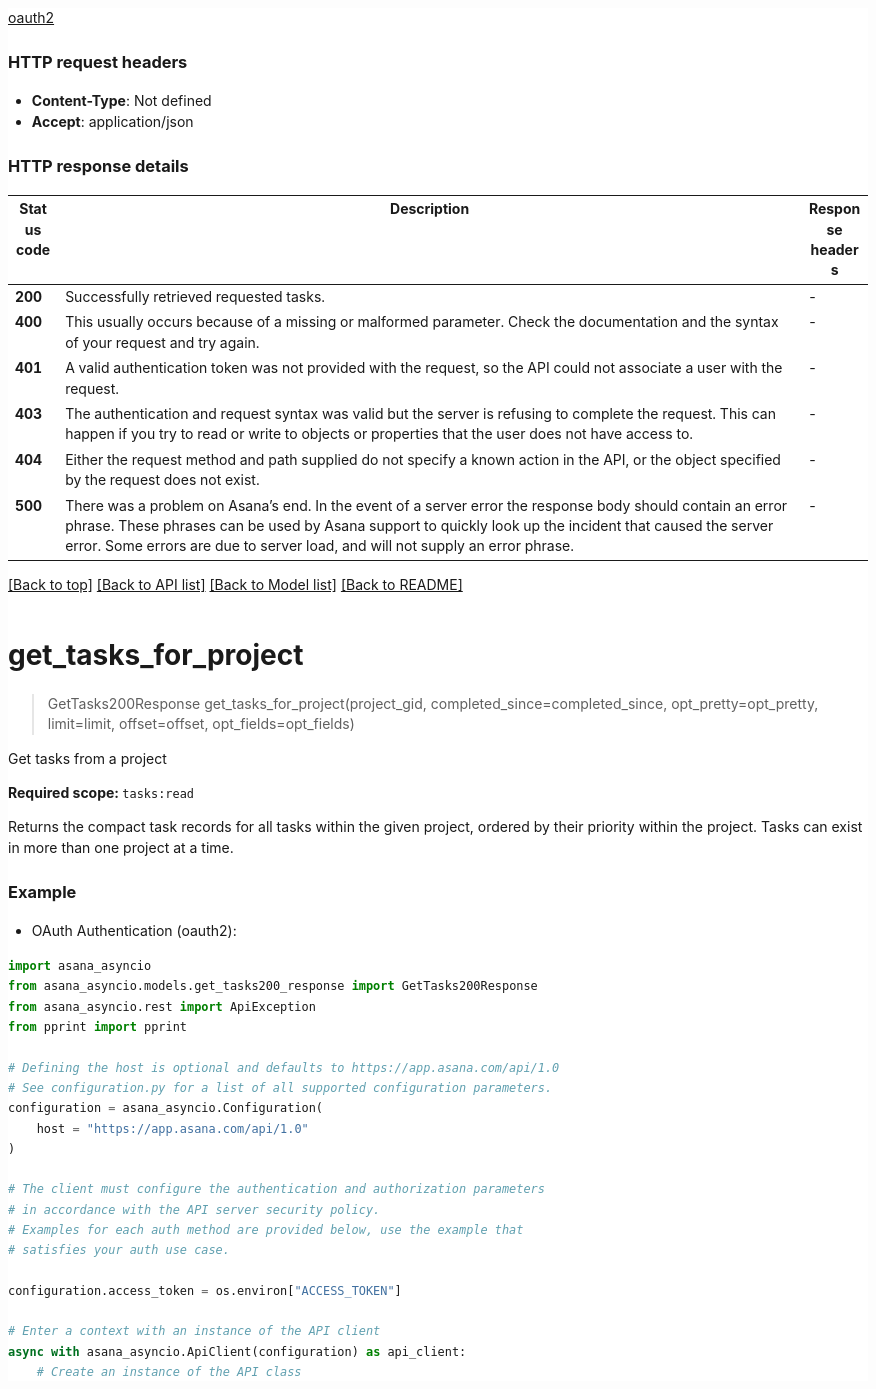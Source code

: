 [oauth2](../README.md#oauth2)

### HTTP request headers

 - **Content-Type**: Not defined
 - **Accept**: application/json

### HTTP response details

| Status code | Description | Response headers |
|-------------|-------------|------------------|
**200** | Successfully retrieved requested tasks. |  -  |
**400** | This usually occurs because of a missing or malformed parameter. Check the documentation and the syntax of your request and try again. |  -  |
**401** | A valid authentication token was not provided with the request, so the API could not associate a user with the request. |  -  |
**403** | The authentication and request syntax was valid but the server is refusing to complete the request. This can happen if you try to read or write to objects or properties that the user does not have access to. |  -  |
**404** | Either the request method and path supplied do not specify a known action in the API, or the object specified by the request does not exist. |  -  |
**500** | There was a problem on Asana’s end. In the event of a server error the response body should contain an error phrase. These phrases can be used by Asana support to quickly look up the incident that caused the server error. Some errors are due to server load, and will not supply an error phrase. |  -  |

[[Back to top]](#) [[Back to API list]](../README.md#documentation-for-api-endpoints) [[Back to Model list]](../README.md#documentation-for-models) [[Back to README]](../README.md)

# **get_tasks_for_project**
> GetTasks200Response get_tasks_for_project(project_gid, completed_since=completed_since, opt_pretty=opt_pretty, limit=limit, offset=offset, opt_fields=opt_fields)

Get tasks from a project

<b>Required scope: </b><code>tasks:read</code>

Returns the compact task records for all tasks within the given project, ordered by their priority within the project. Tasks can exist in more than one project at a time.

### Example

* OAuth Authentication (oauth2):

```python
import asana_asyncio
from asana_asyncio.models.get_tasks200_response import GetTasks200Response
from asana_asyncio.rest import ApiException
from pprint import pprint

# Defining the host is optional and defaults to https://app.asana.com/api/1.0
# See configuration.py for a list of all supported configuration parameters.
configuration = asana_asyncio.Configuration(
    host = "https://app.asana.com/api/1.0"
)

# The client must configure the authentication and authorization parameters
# in accordance with the API server security policy.
# Examples for each auth method are provided below, use the example that
# satisfies your auth use case.

configuration.access_token = os.environ["ACCESS_TOKEN"]

# Enter a context with an instance of the API client
async with asana_asyncio.ApiClient(configuration) as api_client:
    # Create an instance of the API class
```